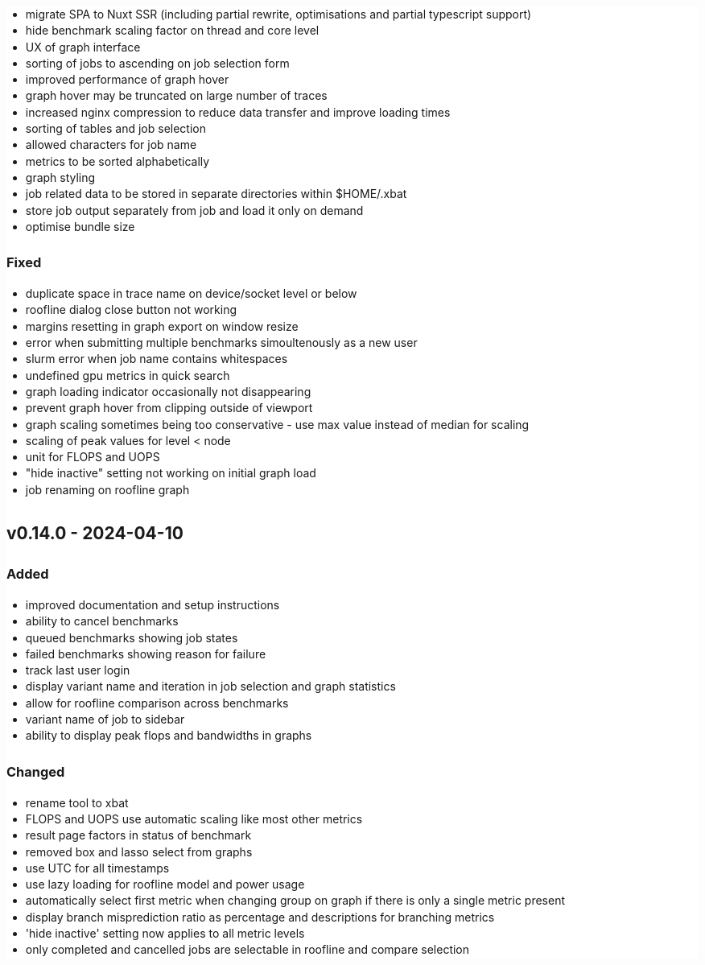 -   migrate SPA to Nuxt SSR (including partial rewrite, optimisations and partial typescript support)
-   hide benchmark scaling factor on thread and core level
-   UX of graph interface
-   sorting of jobs to ascending on job selection form
-   improved performance of graph hover
-   graph hover may be truncated on large number of traces
-   increased nginx compression to reduce data transfer and improve loading times
-   sorting of tables and job selection
-   allowed characters for job name
-   metrics to be sorted alphabetically
-   graph styling
-   job related data to be stored in separate directories within $HOME/.xbat
-   store job output separately from job and load it only on demand
-   optimise bundle size

### Fixed

-   duplicate space in trace name on device/socket level or below
-   roofline dialog close button not working
-   margins resetting in graph export on window resize
-   error when submitting multiple benchmarks simoultenously as a new user
-   slurm error when job name contains whitespaces
-   undefined gpu metrics in quick search
-   graph loading indicator occasionally not disappearing
-   prevent graph hover from clipping outside of viewport
-   graph scaling sometimes being too conservative - use max value instead of median for scaling
-   scaling of peak values for level < node
-   unit for FLOPS and UOPS
-   "hide inactive" setting not working on initial graph load
-   job renaming on roofline graph

## v0.14.0 - 2024-04-10

### Added

-   improved documentation and setup instructions
-   ability to cancel benchmarks
-   queued benchmarks showing job states
-   failed benchmarks showing reason for failure
-   track last user login
-   display variant name and iteration in job selection and graph statistics
-   allow for roofline comparison across benchmarks
-   variant name of job to sidebar
-   ability to display peak flops and bandwidths in graphs

### Changed

-   rename tool to xbat
-   FLOPS and UOPS use automatic scaling like most other metrics
-   result page factors in status of benchmark
-   removed box and lasso select from graphs
-   use UTC for all timestamps
-   use lazy loading for roofline model and power usage
-   automatically select first metric when changing group on graph if there is only a single metric present
-   display branch misprediction ratio as percentage and descriptions for branching metrics
-   'hide inactive' setting now applies to all metric levels
-   only completed and cancelled jobs are selectable in roofline and compare selection
